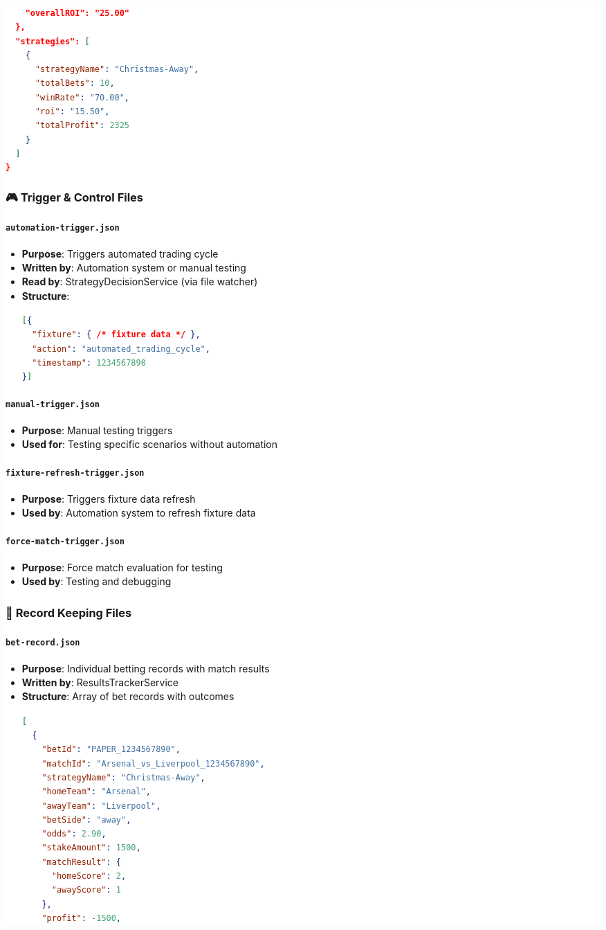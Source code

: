   ```json
      "overallROI": "25.00"
    },
    "strategies": [
      {
        "strategyName": "Christmas-Away",
        "totalBets": 10,
        "winRate": "70.00",
        "roi": "15.50",
        "totalProfit": 2325
      }
    ]
  }
  ```

### 🎮 **Trigger & Control Files**

#### `automation-trigger.json`
- **Purpose**: Triggers automated trading cycle
- **Written by**: Automation system or manual testing
- **Read by**: StrategyDecisionService (via file watcher)
- **Structure**: 
  ```json
  [{
    "fixture": { /* fixture data */ },
    "action": "automated_trading_cycle",
    "timestamp": 1234567890
  }]
  ```

#### `manual-trigger.json`
- **Purpose**: Manual testing triggers
- **Used for**: Testing specific scenarios without automation

#### `fixture-refresh-trigger.json`
- **Purpose**: Triggers fixture data refresh
- **Used by**: Automation system to refresh fixture data

#### `force-match-trigger.json`
- **Purpose**: Force match evaluation for testing
- **Used by**: Testing and debugging

### 📝 **Record Keeping Files**

#### `bet-record.json`
- **Purpose**: Individual betting records with match results
- **Written by**: ResultsTrackerService
- **Structure**: Array of bet records with outcomes
  ```json
  [
    {
      "betId": "PAPER_1234567890",
      "matchId": "Arsenal_vs_Liverpool_1234567890",
      "strategyName": "Christmas-Away",
      "homeTeam": "Arsenal",
      "awayTeam": "Liverpool",
      "betSide": "away",
      "odds": 2.90,
      "stakeAmount": 1500,
      "matchResult": {
        "homeScore": 2,
        "awayScore": 1
      },
      "profit": -1500,
  ```